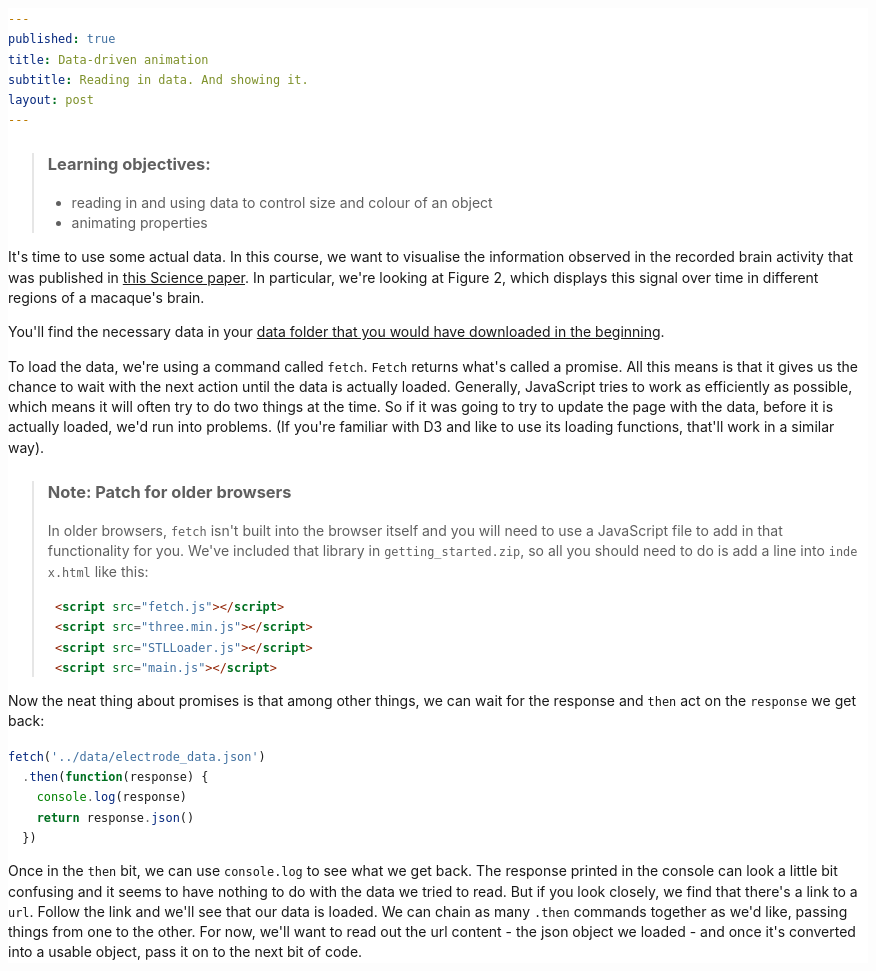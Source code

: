 ```yaml
---
published: true
title: Data-driven animation
subtitle: Reading in data. And showing it.
layout: post
---
```


> ### Learning objectives:
>
> * reading in and using data to control size and colour of an object
> * animating properties

It's time to use some actual data. In this course, we want to visualise the information observed in the recorded brain activity that was published in [this Science paper](https://www.ncbi.nlm.nih.gov/pmc/articles/PMC4721574/). In particular, we're looking at Figure 2, which displays this signal over time in different regions of a macaque's brain.

You'll find the necessary data in your [data folder that you would have downloaded in the beginning](./getting_started.zip).

To load the data, we're using a command called `fetch`. `Fetch` returns what's called a promise. All this means is that it gives us the chance to wait with the next action until the data is actually loaded. Generally, JavaScript tries to work as efficiently as possible, which means it will often try to do two things at the time. So if it was going to try to update the page with the data, before it is actually loaded, we'd run into problems. (If you're familiar with D3 and like to use its loading functions, that'll work in a similar way).

> ### Note: Patch for older browsers
>
> In older browsers, `fetch` isn't built into the browser itself and you will need to use a JavaScript file to add in that functionality for you. We've included that library in `getting_started.zip`, so all you should need to do is add a line into `index.html` like this:
>
> ```html
>  <script src="fetch.js"></script>
>  <script src="three.min.js"></script>
>  <script src="STLLoader.js"></script>
>  <script src="main.js"></script>
>  ```

Now the neat thing about promises is that among other things, we can wait for the response and `then` act on the `response` we get back:

```js
fetch('../data/electrode_data.json')
  .then(function(response) {
    console.log(response)
    return response.json()
  })
```

Once in the `then` bit, we can use `console.log` to see what we get back. The response printed in the console can look a little bit confusing and it seems to have nothing to do with the data we tried to read. But if you look closely, we find that there's a link to a `url`. Follow the link and we'll see that our data is loaded. We can chain as many `.then` commands together as we'd like, passing things from one to the other. For now, we'll want to read out the url content - the json object we loaded - and once it's converted into a usable object, pass it on to the next bit of code.
